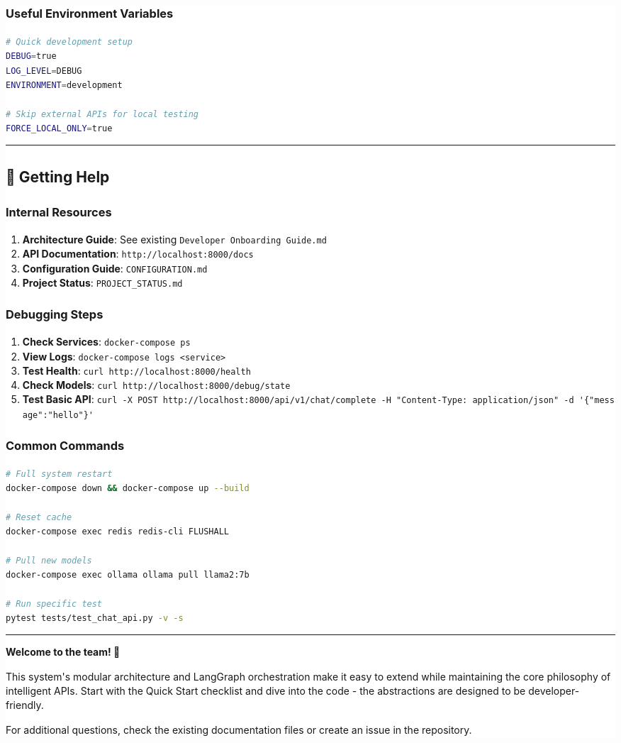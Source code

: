 ### Useful Environment Variables

```bash
# Quick development setup
DEBUG=true
LOG_LEVEL=DEBUG
ENVIRONMENT=development

# Skip external APIs for local testing
FORCE_LOCAL_ONLY=true
```

---

## 🤝 Getting Help

### Internal Resources

1. **Architecture Guide**: See existing `Developer Onboarding Guide.md`
2. **API Documentation**: `http://localhost:8000/docs`
3. **Configuration Guide**: `CONFIGURATION.md`
4. **Project Status**: `PROJECT_STATUS.md`

### Debugging Steps

1. **Check Services**: `docker-compose ps`
2. **View Logs**: `docker-compose logs <service>`
3. **Test Health**: `curl http://localhost:8000/health`
4. **Check Models**: `curl http://localhost:8000/debug/state`
5. **Test Basic API**: `curl -X POST http://localhost:8000/api/v1/chat/complete -H "Content-Type: application/json" -d '{"message":"hello"}'`

### Common Commands

```bash
# Full system restart
docker-compose down && docker-compose up --build

# Reset cache
docker-compose exec redis redis-cli FLUSHALL

# Pull new models
docker-compose exec ollama ollama pull llama2:7b

# Run specific test
pytest tests/test_chat_api.py -v -s
```

---

**Welcome to the team! 🚀**

This system's modular architecture and LangGraph orchestration make it easy to extend while maintaining the core philosophy of intelligent APIs. Start with the Quick Start checklist and dive into the code - the abstractions are designed to be developer-friendly.

For additional questions, check the existing documentation files or create an issue in the repository.